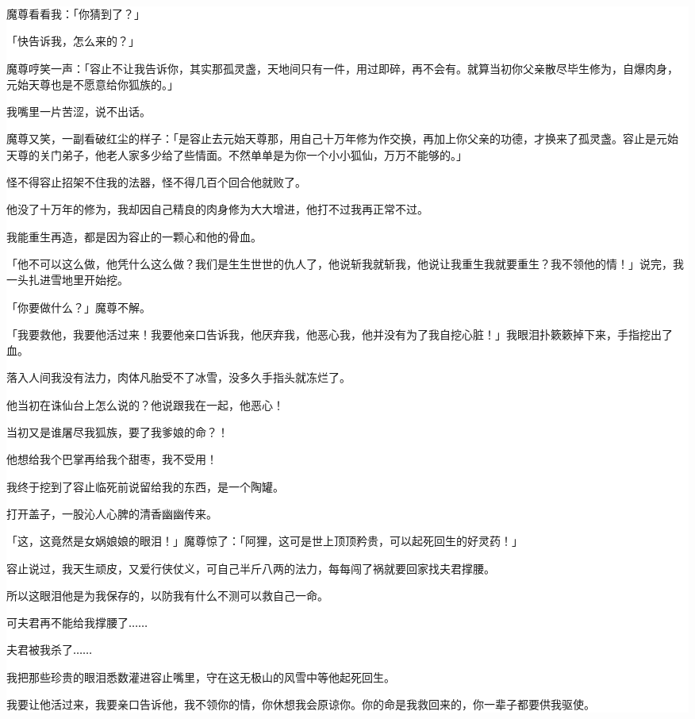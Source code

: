 
魔尊看看我：「你猜到了？」


「快告诉我，怎么来的？」


魔尊哼笑一声：「容止不让我告诉你，其实那孤灵盏，天地间只有一件，用过即碎，再不会有。就算当初你父亲散尽毕生修为，自爆肉身，元始天尊也是不愿意给你狐族的。」


我嘴里一片苦涩，说不出话。


魔尊又笑，一副看破红尘的样子：「是容止去元始天尊那，用自己十万年修为作交换，再加上你父亲的功德，才换来了孤灵盏。容止是元始天尊的关门弟子，他老人家多少给了些情面。不然单单是为你一个小小狐仙，万万不能够的。」


怪不得容止招架不住我的法器，怪不得几百个回合他就败了。


他没了十万年的修为，我却因自己精良的肉身修为大大增进，他打不过我再正常不过。


我能重生再造，都是因为容止的一颗心和他的骨血。


「他不可以这么做，他凭什么这么做？我们是生生世世的仇人了，他说斩我就斩我，他说让我重生我就要重生？我不领他的情！」说完，我一头扎进雪地里开始挖。


「你要做什么？」魔尊不解。


「我要救他，我要他活过来！我要他亲口告诉我，他厌弃我，他恶心我，他并没有为了我自挖心脏！」我眼泪扑簌簌掉下来，手指挖出了血。


落入人间我没有法力，肉体凡胎受不了冰雪，没多久手指头就冻烂了。


他当初在诛仙台上怎么说的？他说跟我在一起，他恶心！


当初又是谁屠尽我狐族，要了我爹娘的命？！


他想给我个巴掌再给我个甜枣，我不受用！


我终于挖到了容止临死前说留给我的东西，是一个陶罐。


打开盖子，一股沁人心脾的清香幽幽传来。


「这，这竟然是女娲娘娘的眼泪！」魔尊惊了：「阿狸，这可是世上顶顶矜贵，可以起死回生的好灵药！」


容止说过，我天生顽皮，又爱行侠仗义，可自己半斤八两的法力，每每闯了祸就要回家找夫君撑腰。


所以这眼泪他是为我保存的，以防我有什么不测可以救自己一命。


可夫君再不能给我撑腰了……


夫君被我杀了……


我把那些珍贵的眼泪悉数灌进容止嘴里，守在这无极山的风雪中等他起死回生。


我要让他活过来，我要亲口告诉他，我不领你的情，你休想我会原谅你。你的命是我救回来的，你一辈子都要供我驱使。
